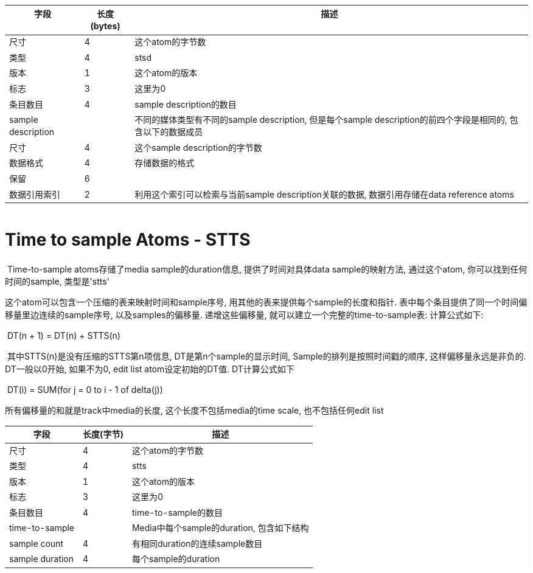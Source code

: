 | 字段               | 长度(bytes) | 描述                                                         |
| ------------------ | ----------- | ------------------------------------------------------------ |
| 尺寸               | 4           | 这个atom的字节数                                             |
| 类型               | 4           | stsd                                                         |
| 版本               | 1           | 这个atom的版本                                               |
| 标志               | 3           | 这里为0                                                      |
| 条目数目           | 4           | sample description的数目                                     |
| sample description |             | 不同的媒体类型有不同的sample description, 但是每个sample description的前四个字段是相同的, 包含以下的数据成员 |
| 尺寸               | 4           | 这个sample description的字节数                               |
| 数据格式           | 4           | 存储数据的格式                                               |
| 保留               | 6           |                                                              |
| 数据引用索引       | 2           | 利用这个索引可以检索与当前sample description关联的数据, 数据引用存储在data reference atoms |



# Time to sample Atoms - STTS

​	Time-to-sample atoms存储了media sample的duration信息, 提供了时间对具体data sample的映射方法, 通过这个atom, 你可以找到任何时间的sample, 类型是'stts'

这个atom可以包含一个压缩的表来映射时间和sample序号, 用其他的表来提供每个sample的长度和指针. 表中每个条目提供了同一个时间偏移量里边连续的sample序号, 以及samples的偏移量. 递增这些偏移量, 就可以建立一个完整的time-to-sample表: 计算公式如下:

​	DT(n + 1) = DT(n) + STTS(n)

​	其中STTS(n)是没有压缩的STTS第n项信息, DT是第n个sample的显示时间, Sample的排列是按照时间戳的顺序, 这样偏移量永远是非负的. DT一般以0开始, 如果不为0, edit list atom设定初始的DT值. DT计算公式如下

​	DT(i) = SUM(for j = 0 to i - 1 of delta(j))

所有偏移量的和就是track中media的长度, 这个长度不包括media的time scale, 也不包括任何edit list

| 字段            | 长度(字节) | 描述                                      |
| --------------- | ---------- | ----------------------------------------- |
| 尺寸            | 4          | 这个atom的字节数                          |
| 类型            | 4          | stts                                      |
| 版本            | 1          | 这个atom的版本                            |
| 标志            | 3          | 这里为0                                   |
| 条目数目        | 4          | time-to-sample的数目                      |
| time-to-sample  |            | Media中每个sample的duration, 包含如下结构 |
| sample count    | 4          | 有相同duration的连续sample数目            |
| sample duration | 4          | 每个sample的duration                      |
